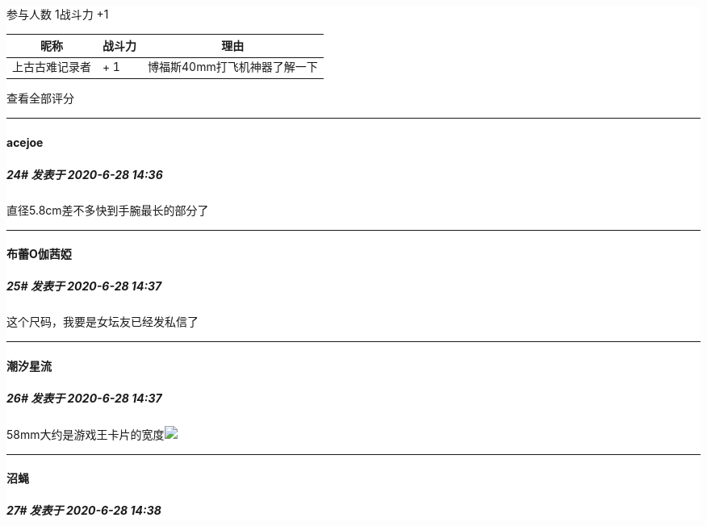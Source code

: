 
 参与人数 1战斗力 +1

|昵称|战斗力|理由|
|----|---|---|
| 上古古难记录者| + 1|博福斯40mm打飞机神器了解一下|



查看全部评分






*****

####  acejoe  
##### 24#       发表于 2020-6-28 14:36




直径5.8cm差不多快到手腕最长的部分了







*****

####  布蕾O伽茜婭  
##### 25#       发表于 2020-6-28 14:37




这个尺码，我要是女坛友已经发私信了







*****

####  潮汐星流  
##### 26#       发表于 2020-6-28 14:37




58mm大约是游戏王卡片的宽度<img src="https://static.saraba1st.com/image/smiley/face2017/053.png" referrerpolicy="no-referrer">







*****

####  沼蝇  
##### 27#       发表于 2020-6-28 14:38
